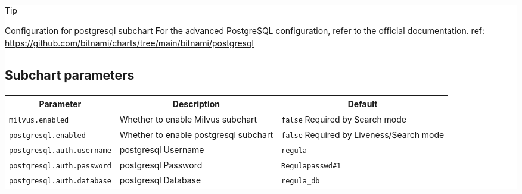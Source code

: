 > [!TIP]
> Configuration for postgresql subchart
>For the advanced PostgreSQL configuration, refer to the official documentation.
> ref: https://github.com/bitnami/charts/tree/main/bitnami/postgresql

## Subchart parameters

| Parameter                   | Description                             | Default                                   |
|-----------------------------|-----------------------------------------|-------------------------------------------|
| `milvus.enabled`            | Whether to enable Milvus subchart       | `false` Required by Search mode           |
| `postgresql.enabled`        | Whether to enable postgresql subchart   | `false` Required by Liveness/Search mode  |
| `postgresql.auth.username`  | postgresql Username                     | `regula`                                  |
| `postgresql.auth.password`  | postgresql Password                     | `Regulapasswd#1`                          |
| `postgresql.auth.database`  | postgresql Database                     | `regula_db`                               |
